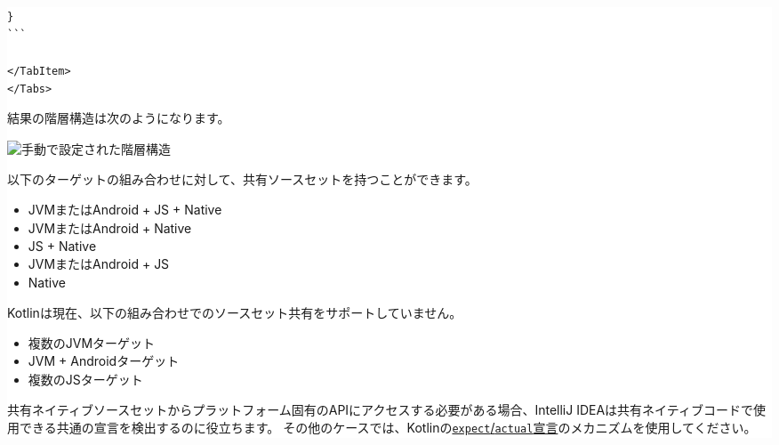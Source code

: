     }
    ```
    
    </TabItem>
    </Tabs>

結果の階層構造は次のようになります。

![手動で設定された階層構造](manual-hierarchical-structure.svg)

以下のターゲットの組み合わせに対して、共有ソースセットを持つことができます。

*   JVMまたはAndroid + JS + Native
*   JVMまたはAndroid + Native
*   JS + Native
*   JVMまたはAndroid + JS
*   Native

Kotlinは現在、以下の組み合わせでのソースセット共有をサポートしていません。

*   複数のJVMターゲット
*   JVM + Androidターゲット
*   複数のJSターゲット

共有ネイティブソースセットからプラットフォーム固有のAPIにアクセスする必要がある場合、IntelliJ IDEAは共有ネイティブコードで使用できる共通の宣言を検出するのに役立ちます。
その他のケースでは、Kotlinの[`expect`/`actual`宣言](multiplatform-expect-actual.md)のメカニズムを使用してください。